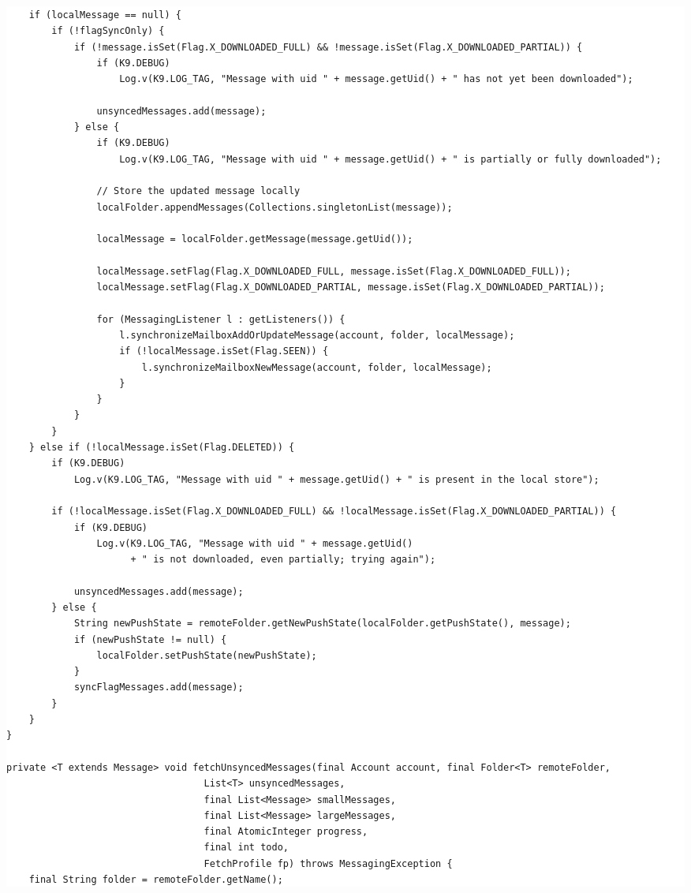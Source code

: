         if (localMessage == null) {
            if (!flagSyncOnly) {
                if (!message.isSet(Flag.X_DOWNLOADED_FULL) && !message.isSet(Flag.X_DOWNLOADED_PARTIAL)) {
                    if (K9.DEBUG)
                        Log.v(K9.LOG_TAG, "Message with uid " + message.getUid() + " has not yet been downloaded");

                    unsyncedMessages.add(message);
                } else {
                    if (K9.DEBUG)
                        Log.v(K9.LOG_TAG, "Message with uid " + message.getUid() + " is partially or fully downloaded");

                    // Store the updated message locally
                    localFolder.appendMessages(Collections.singletonList(message));

                    localMessage = localFolder.getMessage(message.getUid());

                    localMessage.setFlag(Flag.X_DOWNLOADED_FULL, message.isSet(Flag.X_DOWNLOADED_FULL));
                    localMessage.setFlag(Flag.X_DOWNLOADED_PARTIAL, message.isSet(Flag.X_DOWNLOADED_PARTIAL));

                    for (MessagingListener l : getListeners()) {
                        l.synchronizeMailboxAddOrUpdateMessage(account, folder, localMessage);
                        if (!localMessage.isSet(Flag.SEEN)) {
                            l.synchronizeMailboxNewMessage(account, folder, localMessage);
                        }
                    }
                }
            }
        } else if (!localMessage.isSet(Flag.DELETED)) {
            if (K9.DEBUG)
                Log.v(K9.LOG_TAG, "Message with uid " + message.getUid() + " is present in the local store");

            if (!localMessage.isSet(Flag.X_DOWNLOADED_FULL) && !localMessage.isSet(Flag.X_DOWNLOADED_PARTIAL)) {
                if (K9.DEBUG)
                    Log.v(K9.LOG_TAG, "Message with uid " + message.getUid()
                          + " is not downloaded, even partially; trying again");

                unsyncedMessages.add(message);
            } else {
                String newPushState = remoteFolder.getNewPushState(localFolder.getPushState(), message);
                if (newPushState != null) {
                    localFolder.setPushState(newPushState);
                }
                syncFlagMessages.add(message);
            }
        }
    }

    private <T extends Message> void fetchUnsyncedMessages(final Account account, final Folder<T> remoteFolder,
                                       List<T> unsyncedMessages,
                                       final List<Message> smallMessages,
                                       final List<Message> largeMessages,
                                       final AtomicInteger progress,
                                       final int todo,
                                       FetchProfile fp) throws MessagingException {
        final String folder = remoteFolder.getName();
